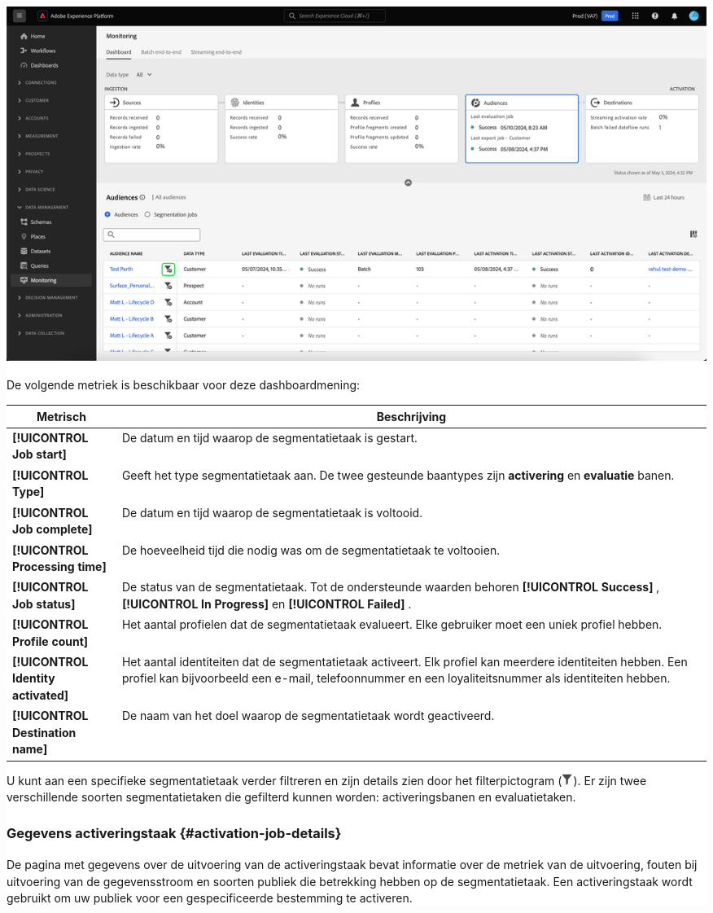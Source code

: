 ![&#x200B; het gefilterde publieksdashboard. De informatie over de diverse segmentatietaken die voor dit publiek in werking zijn gesteld wordt getoond.](../assets/ui/monitor-audiences/filter-audience.png)

De volgende metriek is beschikbaar voor deze dashboardmening:

| Metrisch | Beschrijving |
| ------ | ----------- |
| **[!UICONTROL Job start]** | De datum en tijd waarop de segmentatietaak is gestart. |
| **[!UICONTROL Type]** | Geeft het type segmentatietaak aan. De twee gesteunde baantypes zijn **activering** en **evaluatie** banen. |
| **[!UICONTROL Job complete]** | De datum en tijd waarop de segmentatietaak is voltooid. |
| **[!UICONTROL Processing time]** | De hoeveelheid tijd die nodig was om de segmentatietaak te voltooien. |
| **[!UICONTROL Job status]** | De status van de segmentatietaak. Tot de ondersteunde waarden behoren **[!UICONTROL Success]** , **[!UICONTROL In Progress]** en **[!UICONTROL Failed]** . |
| **[!UICONTROL Profile count]** | Het aantal profielen dat de segmentatietaak evalueert. Elke gebruiker moet een uniek profiel hebben. |
| **[!UICONTROL Identity activated]** | Het aantal identiteiten dat de segmentatietaak activeert. Elk profiel kan meerdere identiteiten hebben. Een profiel kan bijvoorbeeld een e-mail, telefoonnummer en een loyaliteitsnummer als identiteiten hebben. |
| **[!UICONTROL Destination name]** | De naam van het doel waarop de segmentatietaak wordt geactiveerd. |

U kunt aan een specifieke segmentatietaak verder filtreren en zijn details zien door het filterpictogram (![&#x200B; te selecteren het filterpictogram.](/help/images/icons/filter.png)). Er zijn twee verschillende soorten segmentatietaken die gefilterd kunnen worden: activeringsbanen en evaluatietaken.

### Gegevens activeringstaak {#activation-job-details}

De pagina met gegevens over de uitvoering van de activeringstaak bevat informatie over de metriek van de uitvoering, fouten bij uitvoering van de gegevensstroom en soorten publiek die betrekking hebben op de segmentatietaak. Een activeringstaak wordt gebruikt om uw publiek voor een gespecificeerde bestemming te activeren.

